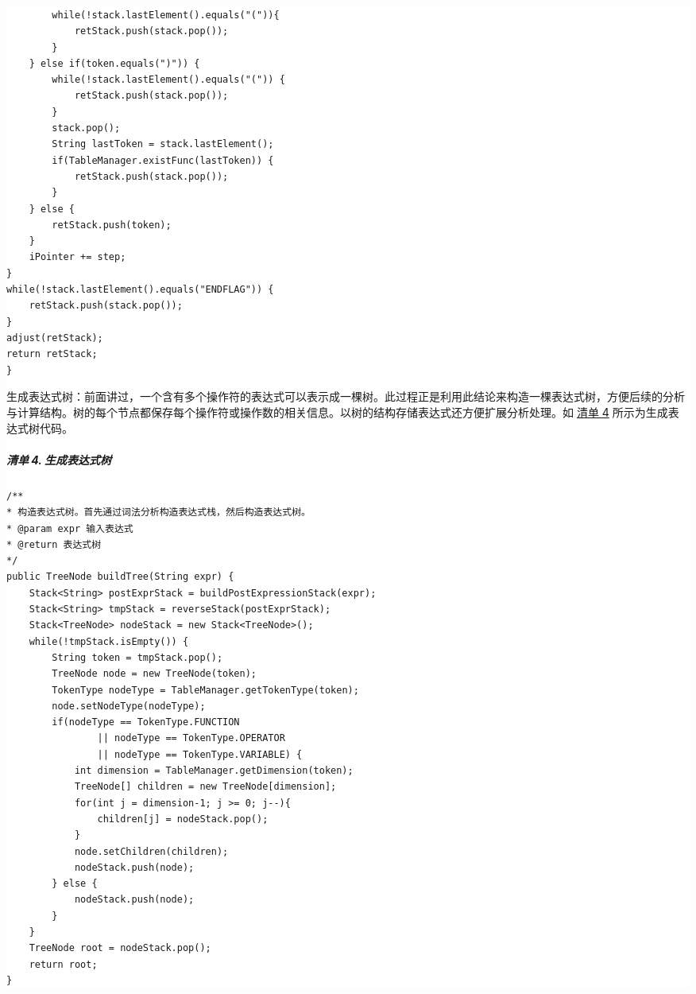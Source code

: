 ```
        while(!stack.lastElement().equals("(")){
            retStack.push(stack.pop());
        }
    } else if(token.equals(")")) {
        while(!stack.lastElement().equals("(")) {
            retStack.push(stack.pop());
        }
        stack.pop();
        String lastToken = stack.lastElement();
        if(TableManager.existFunc(lastToken)) {
            retStack.push(stack.pop());
        }
    } else {
        retStack.push(token);
    }
    iPointer += step;
}
while(!stack.lastElement().equals("ENDFLAG")) {
    retStack.push(stack.pop());
}
adjust(retStack);
return retStack;
}
```

生成表达式树：前面讲过，一个含有多个操作符的表达式可以表示成一棵树。此过程正是利用此结论来构造一棵表达式树，方便后续的分析与计算结构。树的每个节点都保存每个操作符或操作数的相关信息。以树的结构存储表达式还方便扩展分析处理。如 [清单 4](#listing4) 所示为生成表达式树代码。

##### 清单 4\. 生成表达式树

```
/**
* 构造表达式树。首先通过词法分析构造表达式栈，然后构造表达式树。
* @param expr 输入表达式
* @return 表达式树
*/
public TreeNode buildTree(String expr) {
    Stack<String> postExprStack = buildPostExpressionStack(expr);
    Stack<String> tmpStack = reverseStack(postExprStack);
    Stack<TreeNode> nodeStack = new Stack<TreeNode>();
    while(!tmpStack.isEmpty()) {
        String token = tmpStack.pop();
        TreeNode node = new TreeNode(token);
        TokenType nodeType = TableManager.getTokenType(token);
        node.setNodeType(nodeType);
        if(nodeType == TokenType.FUNCTION
                || nodeType == TokenType.OPERATOR
                || nodeType == TokenType.VARIABLE) {
            int dimension = TableManager.getDimension(token);
            TreeNode[] children = new TreeNode[dimension];
            for(int j = dimension-1; j >= 0; j--){
                children[j] = nodeStack.pop();
            }
            node.setChildren(children);
            nodeStack.push(node);
        } else {
            nodeStack.push(node);
        }
    }
    TreeNode root = nodeStack.pop();
    return root;
}
```

